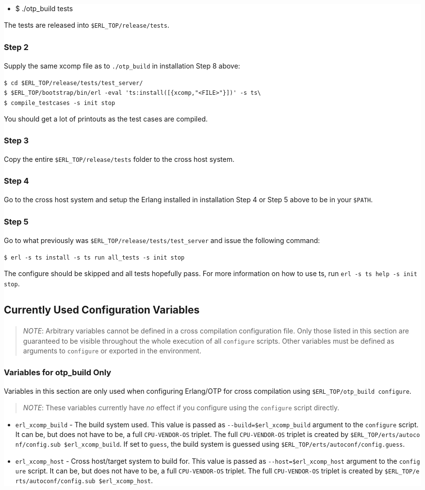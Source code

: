 *   $ ./otp_build tests

The tests are released into `$ERL_TOP/release/tests`.

### Step 2 ###

Supply the same xcomp file as to `./otp_build` in installation Step 8 above:

    $ cd $ERL_TOP/release/tests/test_server/
    $ $ERL_TOP/bootstrap/bin/erl -eval 'ts:install([{xcomp,"<FILE>"}])' -s ts\
    $ compile_testcases -s init stop

You should get a lot of printouts as the test cases are compiled.

### Step 3 ### 

Copy the entire `$ERL_TOP/release/tests` folder to the cross host system.

### Step 4 ### 

Go to the cross host system and setup the Erlang installed in installation Step 4 or Step 5 above to be in your `$PATH`.

### Step 5 ###

Go to what previously was `$ERL_TOP/release/tests/test_server` and issue the following command:

    $ erl -s ts install -s ts run all_tests -s init stop

The configure should be skipped and all tests hopefully pass. For more information on how to use ts, run `erl -s ts help -s init stop`.


Currently Used Configuration Variables
--------------------------------------

> *NOTE*: Arbitrary variables cannot be defined in a cross compilation
> configuration file. Only those listed in this section are guaranteed
> to be visible throughout the whole execution of all `configure` 
> scripts. Other variables must be defined as arguments to `configure`
> or exported in the environment.

### Variables for otp_build Only ###

Variables in this section are only used when configuring Erlang/OTP for cross compilation using `$ERL_TOP/otp_build configure`.

> *NOTE*: These variables currently have *no* effect if you configure using
> the `configure` script directly.

*   `erl_xcomp_build` - The build system used. This value is passed as `--build=$erl_xcomp_build` argument to the `configure` script. It can be, but does not have to be, a full `CPU-VENDOR-OS` triplet. The full `CPU-VENDOR-OS` triplet is created by `$ERL_TOP/erts/autoconf/config.sub $erl_xcomp_build`. If set to `guess`, the build system is guessed using `$ERL_TOP/erts/autoconf/config.guess`.

*   `erl_xcomp_host` - Cross host/target system to build for. This value is passed as `--host=$erl_xcomp_host` argument to the `configure` script. It can be, but does not have to be, a full `CPU-VENDOR-OS` triplet. The full `CPU-VENDOR-OS` triplet is created by `$ERL_TOP/erts/autoconf/config.sub $erl_xcomp_host`.


   [$ERL_TOP/HOWTO/INSTALL.md]: INSTALL.md
   [Building in Git]: INSTALL.md#Building-and-Installing-ErlangOTP
   [Building the Documentation]: INSTALL.md#Building-and-Installing-ErlangOTP_Building-the-Documentation
   [cross configuration variables]: #Currently-Used-Configuration-Variables
   [DESTDIR]: http://www.gnu.org/prep/standards/html_node/DESTDIR.html